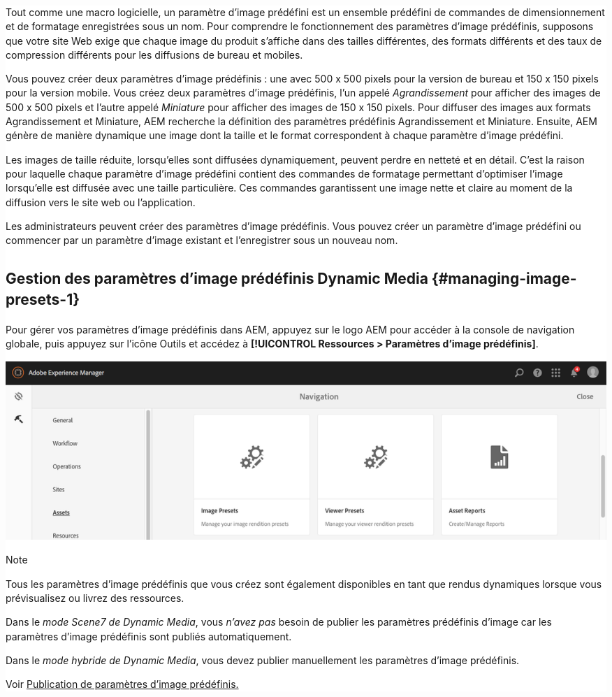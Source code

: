 Tout comme une macro logicielle, un paramètre d’image prédéfini est un ensemble prédéfini de commandes de dimensionnement et de formatage enregistrées sous un nom. Pour comprendre le fonctionnement des paramètres d’image prédéfinis, supposons que votre site Web exige que chaque image du produit s’affiche dans des tailles différentes, des formats différents et des taux de compression différents pour les diffusions de bureau et mobiles.

Vous pouvez créer deux paramètres d’image prédéfinis : une avec 500 x 500 pixels pour la version de bureau et 150 x 150 pixels pour la version mobile. Vous créez deux paramètres d’image prédéfinis, l’un appelé *Agrandissement* pour afficher des images de 500 x 500 pixels et l’autre appelé *Miniature* pour afficher des images de 150 x 150 pixels. Pour diffuser des images aux formats Agrandissement et Miniature, AEM recherche la définition des paramètres prédéfinis Agrandissement et Miniature. Ensuite, AEM génère de manière dynamique une image dont la taille et le format correspondent à chaque paramètre d’image prédéfini.

Les images de taille réduite, lorsqu’elles sont diffusées dynamiquement, peuvent perdre en netteté et en détail. C’est la raison pour laquelle chaque paramètre d’image prédéfini contient des commandes de formatage permettant d’optimiser l’image lorsqu’elle est diffusée avec une taille particulière. Ces commandes garantissent une image nette et claire au moment de la diffusion vers le site web ou l’application.

Les administrateurs peuvent créer des paramètres d’image prédéfinis. Vous pouvez créer un paramètre d’image prédéfini ou commencer par un paramètre d’image existant et l’enregistrer sous un nouveau nom.

## Gestion des paramètres d’image prédéfinis Dynamic Media {#managing-image-presets-1}

Pour gérer vos paramètres d’image prédéfinis dans AEM, appuyez sur le logo AEM pour accéder à la console de navigation globale, puis appuyez sur l’icône Outils et accédez à **[!UICONTROL Ressources > Paramètres d’image prédéfinis]**.

![chlimage_1-494](assets/chlimage_1-494.png)

>[!NOTE]
>
>Tous les paramètres d’image prédéfinis que vous créez sont également disponibles en tant que rendus dynamiques lorsque vous prévisualisez ou livrez des ressources.
>
>Dans le *mode Scene7 de Dynamic Media*, vous *n’avez pas* besoin de publier les paramètres prédéfinis d’image car les paramètres d’image prédéfinis sont publiés automatiquement.
>
>Dans le *mode hybride de Dynamic Media*, vous devez publier manuellement les paramètres d’image prédéfinis.
>
>Voir [Publication de paramètres d’image prédéfinis.](#publishing-image-presets)
